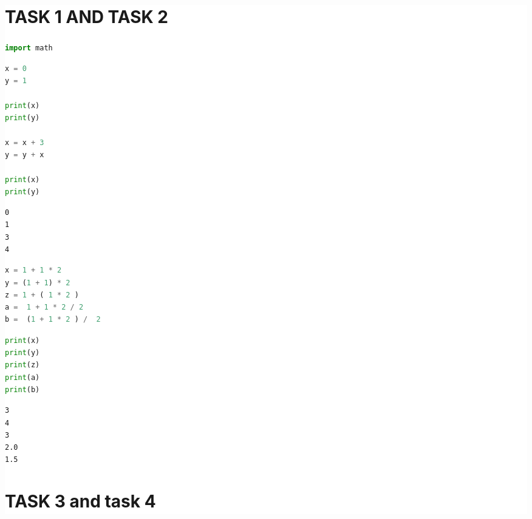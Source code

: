 # TASK 1 AND TASK 2


```python
import math
```


```python
x = 0
y = 1

print(x)
print(y)

x = x + 3
y = y + x

print(x)
print(y)
```

    0
    1
    3
    4
    


```python
x = 1 + 1 * 2
y = (1 + 1) * 2
z = 1 + ( 1 * 2 )
a =  1 + 1 * 2 / 2
b =  (1 + 1 * 2 ) /  2
```


```python
print(x)
print(y)
print(z)
print(a)
print(b)

```

    3
    4
    3
    2.0
    1.5
    

# TASK 3 and task 4
